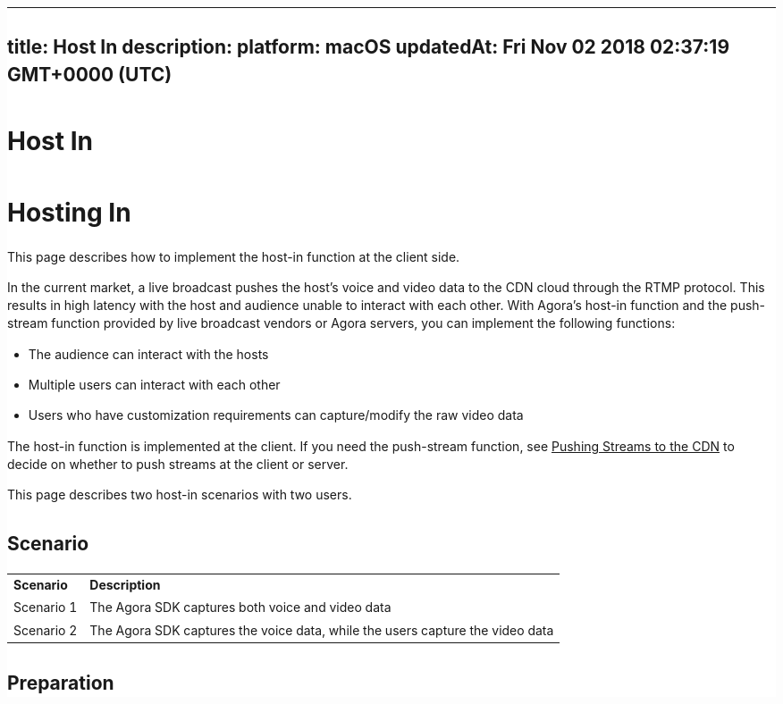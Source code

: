 
---
title: Host In
description: 
platform: macOS
updatedAt: Fri Nov 02 2018 02:37:19 GMT+0000 (UTC)
---
# Host In
# Hosting In

This page describes how to implement the host-in function at the client side.

In the current market, a live broadcast pushes the host’s voice and video data to the CDN cloud through the RTMP protocol. This results in high latency with the host and audience unable to interact with each other. With Agora’s host-in function and the push-stream function provided by live broadcast vendors or Agora servers, you can implement the following functions:

-   The audience can interact with the hosts

-   Multiple users can interact with each other

-   Users who have customization requirements can capture/modify the raw video data


The host-in function is implemented at the client. If you need the push-stream function, see [Pushing Streams to the CDN](../../en/Quickstart%20Guide/push_stream_ios2.0.md) to decide on whether to push streams at the client or server.

This page describes two host-in scenarios with two users.

## Scenario

<table>
<colgroup>
<col/>
<col/>
</colgroup>
<tbody>
<tr><td><strong>Scenario</strong></td>
<td><strong>Description</strong></td>
</tr>
<tr><td>Scenario 1</td>
<td>The Agora SDK captures both voice and video data</td>
</tr>
<tr><td>Scenario 2</td>
<td>The Agora SDK captures the voice data, while the users capture the video data</td>
</tr>
</tbody>
</table>



## Preparation
